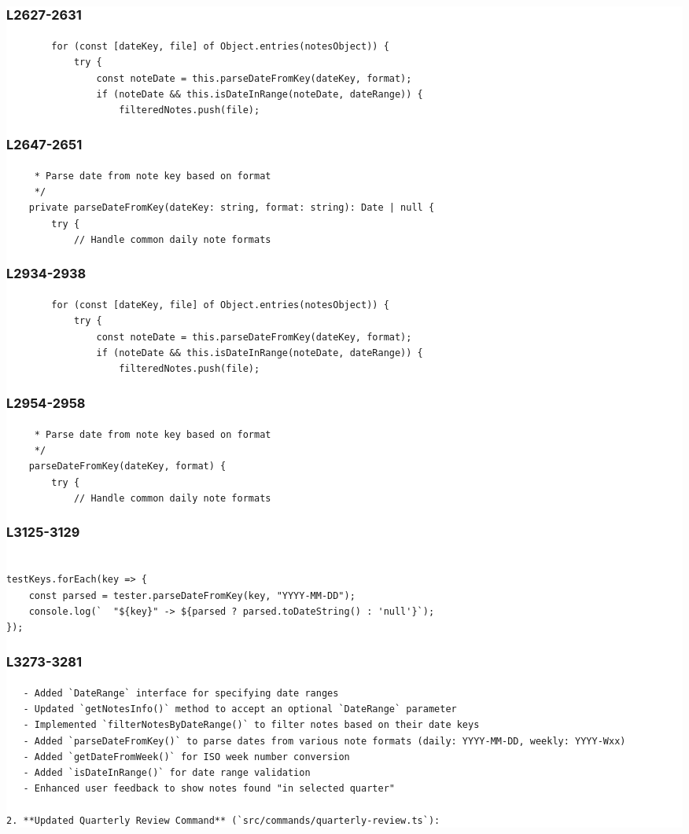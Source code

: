 ### L2627-2631
```
		for (const [dateKey, file] of Object.entries(notesObject)) {
			try {
				const noteDate = this.parseDateFromKey(dateKey, format);
				if (noteDate && this.isDateInRange(noteDate, dateRange)) {
					filteredNotes.push(file);
```

### L2647-2651
```
	 * Parse date from note key based on format
	 */
	private parseDateFromKey(dateKey: string, format: string): Date | null {
		try {
			// Handle common daily note formats
```

### L2934-2938
```
        for (const [dateKey, file] of Object.entries(notesObject)) {
            try {
                const noteDate = this.parseDateFromKey(dateKey, format);
                if (noteDate && this.isDateInRange(noteDate, dateRange)) {
                    filteredNotes.push(file);
```

### L2954-2958
```
     * Parse date from note key based on format
     */
    parseDateFromKey(dateKey, format) {
        try {
            // Handle common daily note formats
```

### L3125-3129
```

testKeys.forEach(key => {
    const parsed = tester.parseDateFromKey(key, "YYYY-MM-DD");
    console.log(`  "${key}" -> ${parsed ? parsed.toDateString() : 'null'}`);
});
```

### L3273-3281
```
   - Added `DateRange` interface for specifying date ranges
   - Updated `getNotesInfo()` method to accept an optional `DateRange` parameter
   - Implemented `filterNotesByDateRange()` to filter notes based on their date keys
   - Added `parseDateFromKey()` to parse dates from various note formats (daily: YYYY-MM-DD, weekly: YYYY-Wxx)
   - Added `getDateFromWeek()` for ISO week number conversion
   - Added `isDateInRange()` for date range validation
   - Enhanced user feedback to show notes found "in selected quarter"

2. **Updated Quarterly Review Command** (`src/commands/quarterly-review.ts`):
```
